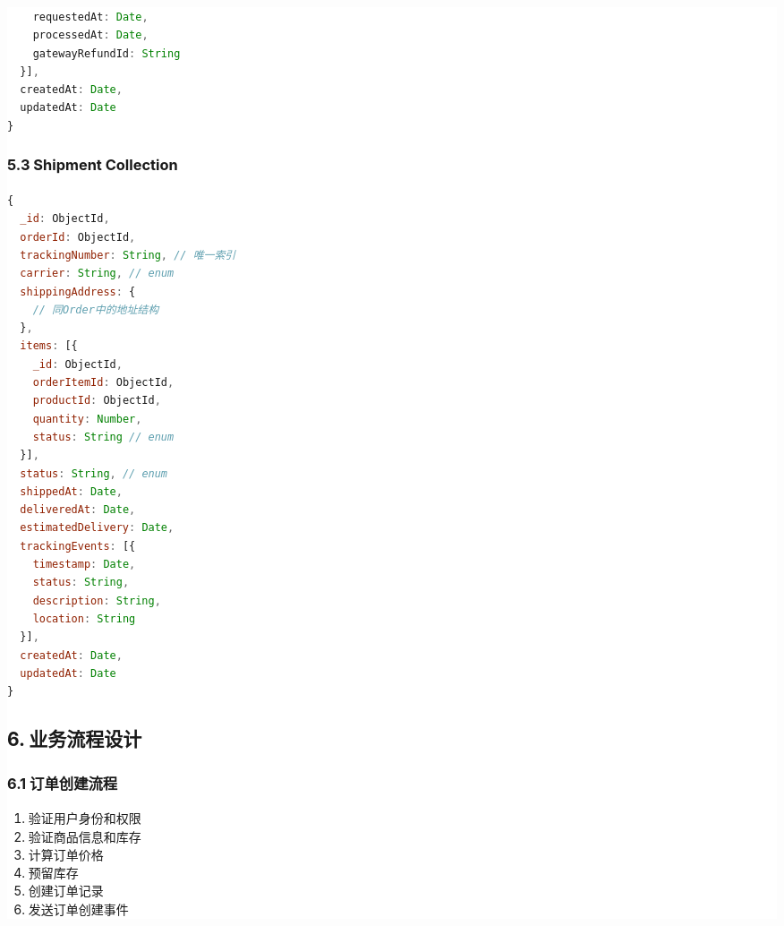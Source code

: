 ```javascript
    requestedAt: Date,
    processedAt: Date,
    gatewayRefundId: String
  }],
  createdAt: Date,
  updatedAt: Date
}
```

### 5.3 Shipment Collection
```javascript
{
  _id: ObjectId,
  orderId: ObjectId,
  trackingNumber: String, // 唯一索引
  carrier: String, // enum
  shippingAddress: {
    // 同Order中的地址结构
  },
  items: [{
    _id: ObjectId,
    orderItemId: ObjectId,
    productId: ObjectId,
    quantity: Number,
    status: String // enum
  }],
  status: String, // enum
  shippedAt: Date,
  deliveredAt: Date,
  estimatedDelivery: Date,
  trackingEvents: [{
    timestamp: Date,
    status: String,
    description: String,
    location: String
  }],
  createdAt: Date,
  updatedAt: Date
}
```

## 6. 业务流程设计

### 6.1 订单创建流程
1. 验证用户身份和权限
2. 验证商品信息和库存
3. 计算订单价格
4. 预留库存
5. 创建订单记录
6. 发送订单创建事件
